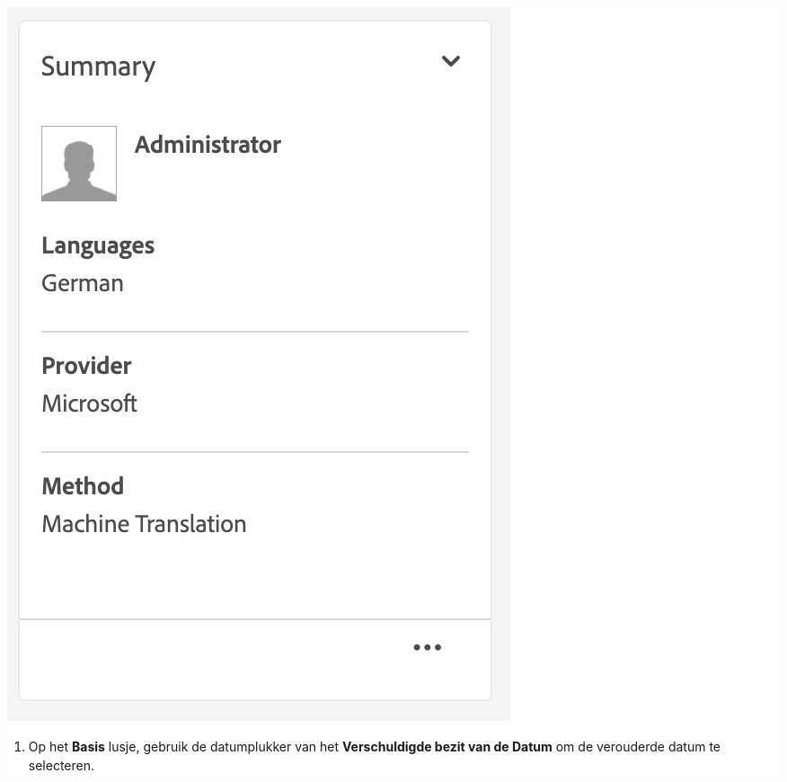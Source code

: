    ![&#x200B; de summiere tegel van de Vertaling &#x200B;](../assets/translation-summary-tile.png)

1. Op het **Basis** lusje, gebruik de datumplukker van het **Verschuldigde bezit van de Datum** om de verouderde datum te selecteren.
